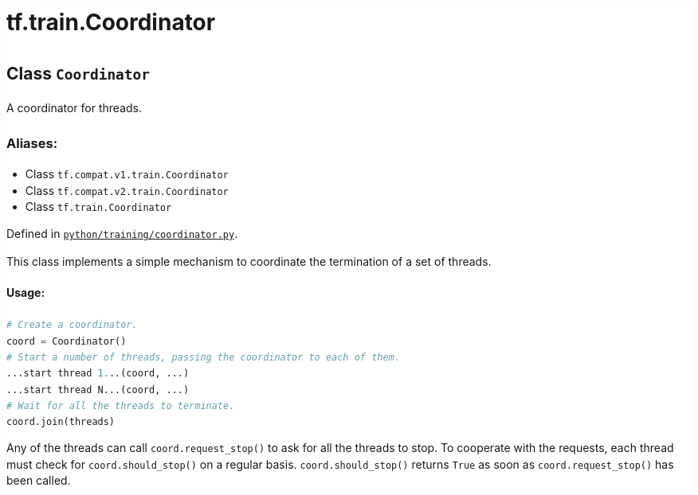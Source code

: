 <div itemscope itemtype="http://developers.google.com/ReferenceObject">
<meta itemprop="name" content="tf.train.Coordinator" />
<meta itemprop="path" content="Stable" />
<meta itemprop="property" content="joined"/>
<meta itemprop="property" content="__init__"/>
<meta itemprop="property" content="clear_stop"/>
<meta itemprop="property" content="join"/>
<meta itemprop="property" content="raise_requested_exception"/>
<meta itemprop="property" content="register_thread"/>
<meta itemprop="property" content="request_stop"/>
<meta itemprop="property" content="should_stop"/>
<meta itemprop="property" content="stop_on_exception"/>
<meta itemprop="property" content="wait_for_stop"/>
</div>

# tf.train.Coordinator

## Class `Coordinator`

A coordinator for threads.



### Aliases:

* Class `tf.compat.v1.train.Coordinator`
* Class `tf.compat.v2.train.Coordinator`
* Class `tf.train.Coordinator`



Defined in [`python/training/coordinator.py`](/code/stable/tensorflow/python/training/coordinator.py).



This class implements a simple mechanism to coordinate the termination of a
set of threads.

#### Usage:

```python
# Create a coordinator.
coord = Coordinator()
# Start a number of threads, passing the coordinator to each of them.
...start thread 1...(coord, ...)
...start thread N...(coord, ...)
# Wait for all the threads to terminate.
coord.join(threads)
```

Any of the threads can call `coord.request_stop()` to ask for all the threads
to stop.  To cooperate with the requests, each thread must check for
`coord.should_stop()` on a regular basis.  `coord.should_stop()` returns
`True` as soon as `coord.request_stop()` has been called.
